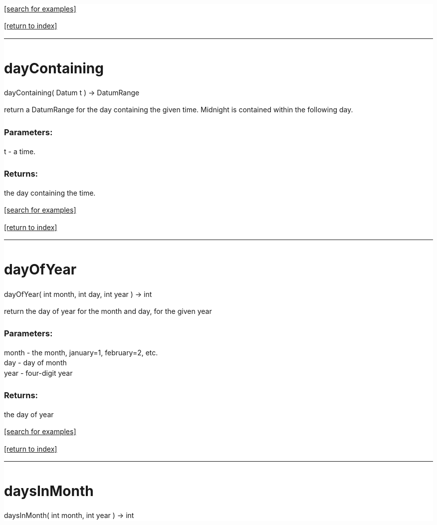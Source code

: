 
<a href="https://github.com/autoplot/dev/search?q=createValid&unscoped_q=createValid">[search for examples]</a>

<a href="https://github.com/autoplot/documentation/blob/master/javadoc/index-all.md">[return to index]</a>

***
<a name="dayContaining"></a>
# dayContaining
dayContaining( Datum t ) &rarr; DatumRange

return a DatumRange for the day containing the given time.  Midnight
 is contained within the following day.

### Parameters:
t - a time.

### Returns:
the day containing the time.

<a href="https://github.com/autoplot/dev/search?q=dayContaining&unscoped_q=dayContaining">[search for examples]</a>

<a href="https://github.com/autoplot/documentation/blob/master/javadoc/index-all.md">[return to index]</a>

***
<a name="dayOfYear"></a>
# dayOfYear
dayOfYear( int month, int day, int year ) &rarr; int

return the day of year for the month and day, for the given year

### Parameters:
month - the month, january=1, february=2, etc.
<br>day - day of month
<br>year - four-digit year

### Returns:
the day of year

<a href="https://github.com/autoplot/dev/search?q=dayOfYear&unscoped_q=dayOfYear">[search for examples]</a>

<a href="https://github.com/autoplot/documentation/blob/master/javadoc/index-all.md">[return to index]</a>

***
<a name="daysInMonth"></a>
# daysInMonth
daysInMonth( int month, int year ) &rarr; int
